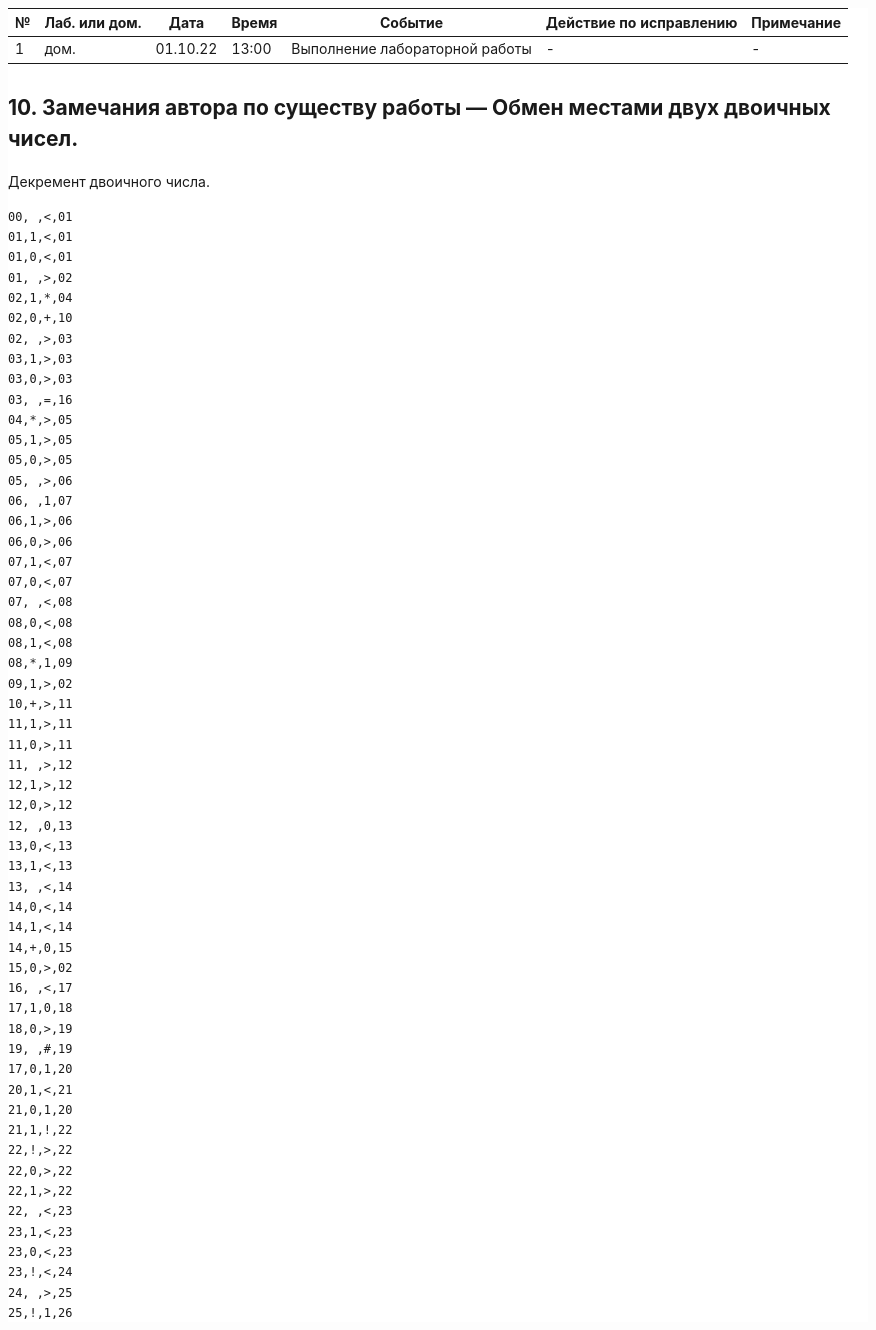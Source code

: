 | № |  Лаб. или дом. | Дата | Время | Событие | Действие по исправлению | Примечание |
| ------ | ------ | ------ | ------ | ------ | ------ | ------ |
| 1 | дом. | 01.10.22 | 13:00 | Выполнение лабораторной работы | - | - |
## 10. Замечания автора по существу работы — Обмен местами двух двоичных чисел.
Декремент двоичного числа.
```
00, ,<,01
01,1,<,01
01,0,<,01
01, ,>,02
02,1,*,04
02,0,+,10
02, ,>,03
03,1,>,03
03,0,>,03
03, ,=,16
04,*,>,05
05,1,>,05
05,0,>,05
05, ,>,06
06, ,1,07
06,1,>,06
06,0,>,06
07,1,<,07
07,0,<,07
07, ,<,08
08,0,<,08
08,1,<,08
08,*,1,09
09,1,>,02
10,+,>,11
11,1,>,11
11,0,>,11
11, ,>,12
12,1,>,12
12,0,>,12
12, ,0,13
13,0,<,13
13,1,<,13
13, ,<,14
14,0,<,14
14,1,<,14
14,+,0,15
15,0,>,02
16, ,<,17
17,1,0,18
18,0,>,19
19, ,#,19
17,0,1,20
20,1,<,21
21,0,1,20
21,1,!,22
22,!,>,22
22,0,>,22
22,1,>,22
22, ,<,23
23,1,<,23
23,0,<,23
23,!,<,24
24, ,>,25
25,!,1,26
```